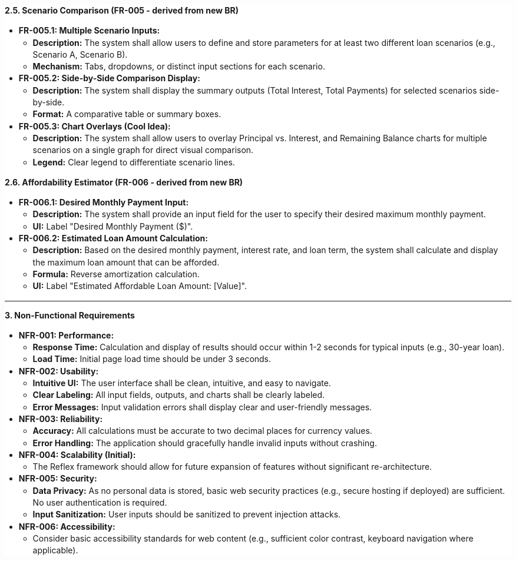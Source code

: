 **2.5. Scenario Comparison (FR-005 - derived from new BR)**

* **FR-005.1: Multiple Scenario Inputs:**
    * **Description:** The system shall allow users to define and store parameters for at least two different loan scenarios (e.g., Scenario A, Scenario B).
    * **Mechanism:** Tabs, dropdowns, or distinct input sections for each scenario.
* **FR-005.2: Side-by-Side Comparison Display:**
    * **Description:** The system shall display the summary outputs (Total Interest, Total Payments) for selected scenarios side-by-side.
    * **Format:** A comparative table or summary boxes.
* **FR-005.3: Chart Overlays (Cool Idea):**
    * **Description:** The system shall allow users to overlay Principal vs. Interest, and Remaining Balance charts for multiple scenarios on a single graph for direct visual comparison.
    * **Legend:** Clear legend to differentiate scenario lines.

**2.6. Affordability Estimator (FR-006 - derived from new BR)**

* **FR-006.1: Desired Monthly Payment Input:**
    * **Description:** The system shall provide an input field for the user to specify their desired maximum monthly payment.
    * **UI:** Label "Desired Monthly Payment ($)".
* **FR-006.2: Estimated Loan Amount Calculation:**
    * **Description:** Based on the desired monthly payment, interest rate, and loan term, the system shall calculate and display the maximum loan amount that can be afforded.
    * **Formula:** Reverse amortization calculation.
    * **UI:** Label "Estimated Affordable Loan Amount: [Value]".

---

**3. Non-Functional Requirements**

* **NFR-001: Performance:**
    * **Response Time:** Calculation and display of results should occur within 1-2 seconds for typical inputs (e.g., 30-year loan).
    * **Load Time:** Initial page load time should be under 3 seconds.
* **NFR-002: Usability:**
    * **Intuitive UI:** The user interface shall be clean, intuitive, and easy to navigate.
    * **Clear Labeling:** All input fields, outputs, and charts shall be clearly labeled.
    * **Error Messages:** Input validation errors shall display clear and user-friendly messages.
* **NFR-003: Reliability:**
    * **Accuracy:** All calculations must be accurate to two decimal places for currency values.
    * **Error Handling:** The application should gracefully handle invalid inputs without crashing.
* **NFR-004: Scalability (Initial):**
    * The Reflex framework should allow for future expansion of features without significant re-architecture.
* **NFR-005: Security:**
    * **Data Privacy:** As no personal data is stored, basic web security practices (e.g., secure hosting if deployed) are sufficient. No user authentication is required.
    * **Input Sanitization:** User inputs should be sanitized to prevent injection attacks.
* **NFR-006: Accessibility:**
    * Consider basic accessibility standards for web content (e.g., sufficient color contrast, keyboard navigation where applicable).
